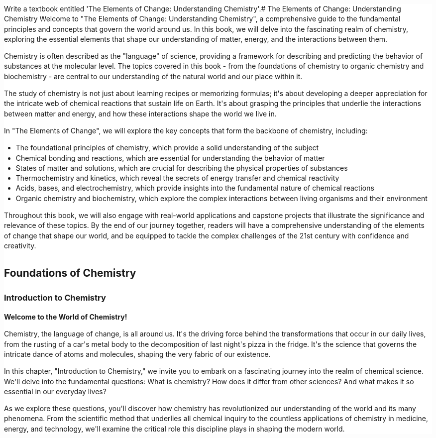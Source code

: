 Write a textbook entitled 'The Elements of Change: Understanding Chemistry'.<start># The Elements of Change: Understanding Chemistry
Welcome to "The Elements of Change: Understanding Chemistry", a comprehensive guide to the fundamental principles and concepts that govern the world around us. In this book, we will delve into the fascinating realm of chemistry, exploring the essential elements that shape our understanding of matter, energy, and the interactions between them.

Chemistry is often described as the "language" of science, providing a framework for describing and predicting the behavior of substances at the molecular level. The topics covered in this book - from the foundations of chemistry to organic chemistry and biochemistry - are central to our understanding of the natural world and our place within it.

The study of chemistry is not just about learning recipes or memorizing formulas; it's about developing a deeper appreciation for the intricate web of chemical reactions that sustain life on Earth. It's about grasping the principles that underlie the interactions between matter and energy, and how these interactions shape the world we live in.

In "The Elements of Change", we will explore the key concepts that form the backbone of chemistry, including:

* The foundational principles of chemistry, which provide a solid understanding of the subject
* Chemical bonding and reactions, which are essential for understanding the behavior of matter
* States of matter and solutions, which are crucial for describing the physical properties of substances
* Thermochemistry and kinetics, which reveal the secrets of energy transfer and chemical reactivity
* Acids, bases, and electrochemistry, which provide insights into the fundamental nature of chemical reactions
* Organic chemistry and biochemistry, which explore the complex interactions between living organisms and their environment

Throughout this book, we will also engage with real-world applications and capstone projects that illustrate the significance and relevance of these topics. By the end of our journey together, readers will have a comprehensive understanding of the elements of change that shape our world, and be equipped to tackle the complex challenges of the 21st century with confidence and creativity.

## Foundations of Chemistry
### Introduction to Chemistry

**Welcome to the World of Chemistry!**

Chemistry, the language of change, is all around us. It's the driving force behind the transformations that occur in our daily lives, from the rusting of a car's metal body to the decomposition of last night's pizza in the fridge. It's the science that governs the intricate dance of atoms and molecules, shaping the very fabric of our existence.

In this chapter, "Introduction to Chemistry," we invite you to embark on a fascinating journey into the realm of chemical science. We'll delve into the fundamental questions: What is chemistry? How does it differ from other sciences? And what makes it so essential in our everyday lives?

As we explore these questions, you'll discover how chemistry has revolutionized our understanding of the world and its many phenomena. From the scientific method that underlies all chemical inquiry to the countless applications of chemistry in medicine, energy, and technology, we'll examine the critical role this discipline plays in shaping the modern world.
